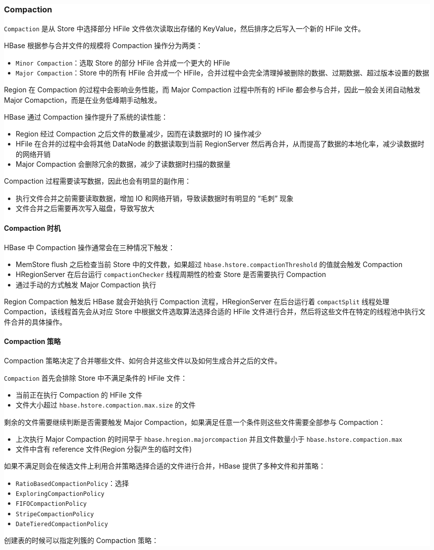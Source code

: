 ### Compaction

`Compaction` 是从 Store 中选择部分 HFile 文件依次读取出存储的 KeyValue，然后排序之后写入一个新的 HFile 文件。

HBase 根据参与合并文件的规模将 Compaction 操作分为两类：

- `Minor Compaction`：选取 Store 的部分 HFile 合并成一个更大的 HFile
- `Major Compaction`：Store 中的所有 HFile 合并成一个 HFile，合并过程中会完全清理掉被删除的数据、过期数据、超过版本设置的数据

Region 在 Compaction 的过程中会影响业务性能，而 Major Compaction 过程中所有的 HFile 都会参与合并，因此一般会关闭自动触发 Major Comapction，而是在业务低峰期手动触发。

HBase 通过 Compaction 操作提升了系统的读性能：

- Region 经过 Compaction 之后文件的数量减少，因而在读数据时的 IO 操作减少
- HFile 在合并的过程中会将其他 DataNode 的数据读取到当前 RegionServer 然后再合并，从而提高了数据的本地化率，减少读数据时的网络开销
- Major Compaction 会删除冗余的数据，减少了读数据时扫描的数据量

Compaction 过程需要读写数据，因此也会有明显的副作用：

- 执行文件合并之前需要读取数据，增加 IO 和网络开销，导致读数据时有明显的 “毛刺” 现象
- 文件合并之后需要再次写入磁盘，导致写放大

#### Compaction 时机

HBase 中 Compaction 操作通常会在三种情况下触发：

- MemStore flush 之后检查当前 Store 中的文件数，如果超过 `hbase.hstore.compactionThreshold` 的值就会触发 Compaction
- HRegionServer 在后台运行 `compactionChecker` 线程周期性的检查 Store 是否需要执行 Compaction
- 通过手动的方式触发 Major Compaction 执行

Region Compaction 触发后 HBase 就会开始执行 Compaction 流程，HRegionServer 在后台运行着 `compactSplit` 线程处理 Compaction，该线程首先会从对应 Store 中根据文件选取算法选择合适的 HFile 文件进行合并，然后将这些文件在特定的线程池中执行文件合并的具体操作。

#### Compaction 策略

Compaction 策略决定了合并哪些文件、如何合并这些文件以及如何生成合并之后的文件。

`Compaction` 首先会排除 Store 中不满足条件的 HFile 文件：

- 当前正在执行 Compaction 的 HFile 文件
- 文件大小超过 `hbase.hstore.compaction.max.size` 的文件

剩余的文件需要继续判断是否需要触发 Major Compaction，如果满足任意一个条件则这些文件需要全部参与 Compaction：

- 上次执行 Major Compaction 的时间早于 `hbase.hregion.majorcompaction` 并且文件数量小于 `hbase.hstore.compaction.max`
- 文件中含有 reference 文件(Region 分裂产生的临时文件)

如果不满足则会在候选文件上利用合并策略选择合适的文件进行合并，HBase 提供了多种文件和并策略：

- `RatioBasedCompactionPolicy`：选择
- `ExploringCompactionPolicy`
- `FIFOCompactionPolicy`
- `StripeCompactionPolicy`
- `DateTieredCompactionPolicy`

创建表的时候可以指定列簇的 Compaction 策略：
